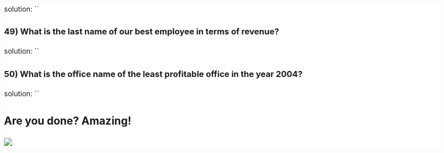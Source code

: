 solution: ``

### 49) What is the last name of our best employee in terms of revenue?
```
```

solution: ``


### 50) What is the office name of the least profitable office in the year 2004?
```
```

solution: ``


## Are you done? Amazing!
![](../_assets/clap-clap-clap.gif)
